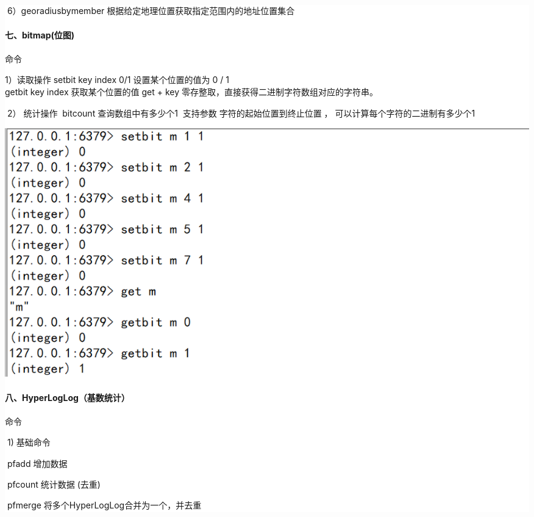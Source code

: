 ​    6）georadiusbymember  根据给定地理位置获取指定范围内的地址位置集合

#### **七、bitmap(位图)**

命令

   1）读取操作
          setbit  key  index  0/1 设置某个位置的值为 0 / 1  
          getbit  key  index  获取某个位置的值
          get + key   零存整取，直接获得二进制字符数组对应的字符串。

​    2） 统计操作
​           bitcount  查询数组中有多少个1 
​                     支持参数   字符的起始位置到终止位置   ，  可以计算每个字符的二进制有多少个1

![image-20191230225236450](images/image-20191230225236450.png)



#### 八、HyperLogLog（基数统计）

命令

​    1)  基础命令

​		pfadd  增加数据 

​		pfcount    统计数据 (去重)

​		pfmerge   将多个HyperLogLog合并为一个，并去重

